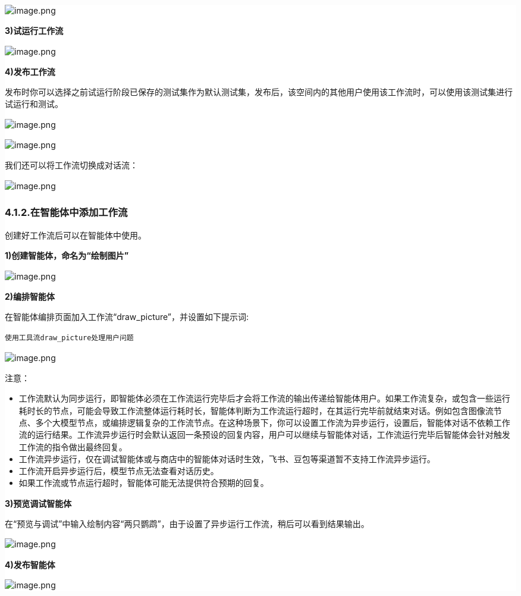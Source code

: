 ![image.png](https://chengzw258.oss-cn-beijing.aliyuncs.com/Article/coze-c1e83d6d9bca.jpg)



**3)试运行工作流**

![image.png](https://chengzw258.oss-cn-beijing.aliyuncs.com/Article/coze-1424d8b7ccc5.jpg)

**4)发布工作流**

发布时你可以选择之前试运行阶段已保存的测试集作为默认测试集，发布后，该空间内的其他用户使用该工作流时，可以使用该测试集进行试运行和测试。

![image.png](https://chengzw258.oss-cn-beijing.aliyuncs.com/Article/coze-392bb312a4a2.jpg)

![image.png](https://chengzw258.oss-cn-beijing.aliyuncs.com/Article/coze-3ef58fd1d63e.jpg)

我们还可以将工作流切换成对话流：

![image.png](https://chengzw258.oss-cn-beijing.aliyuncs.com/Article/coze-8ae3e9beadab.jpg)

### **4.1.2.在智能体中添加工作流**

创建好工作流后可以在智能体中使用。

**1)创建智能体，命名为“绘制图片”**

![image.png](https://chengzw258.oss-cn-beijing.aliyuncs.com/Article/coze-3984063f461a.jpg)

**2)编排智能体**

在智能体编排页面加入工作流“draw\_picture”，并设置如下提示词:

```
使用工具流draw_picture处理用户问题
```

![image.png](https://chengzw258.oss-cn-beijing.aliyuncs.com/Article/coze-0b3ece6e89f3.jpg)



注意：

* 工作流默认为同步运行，即智能体必须在工作流运行完毕后才会将工作流的输出传递给智能体用户。如果工作流复杂，或包含一些运行耗时长的节点，可能会导致工作流整体运行耗时长，智能体判断为工作流运行超时，在其运行完毕前就结束对话。例如包含图像流节点、多个大模型节点，或编排逻辑复杂的工作流节点。在这种场景下，你可以设置工作流为异步运行，设置后，智能体对话不依赖工作流的运行结果。工作流异步运行时会默认返回一条预设的回复内容，用户可以继续与智能体对话，工作流运行完毕后智能体会针对触发工作流的指令做出最终回复。
* 工作流异步运行，仅在调试智能体或与商店中的智能体对话时生效，飞书、豆包等渠道暂不支持工作流异步运行。
* 工作流开启异步运行后，模型节点无法查看对话历史。
* 如果工作流或节点运行超时，智能体可能无法提供符合预期的回复。

**3)预览调试智能体**

在“预览与调试”中输入绘制内容“两只鹦鹉”，由于设置了异步运行工作流，稍后可以看到结果输出。

![image.png](https://chengzw258.oss-cn-beijing.aliyuncs.com/Article/coze-ade2d6843c26.jpg)

**4)发布智能体**

![image.png](https://chengzw258.oss-cn-beijing.aliyuncs.com/Article/coze-db816a9d1f9b.jpg)
